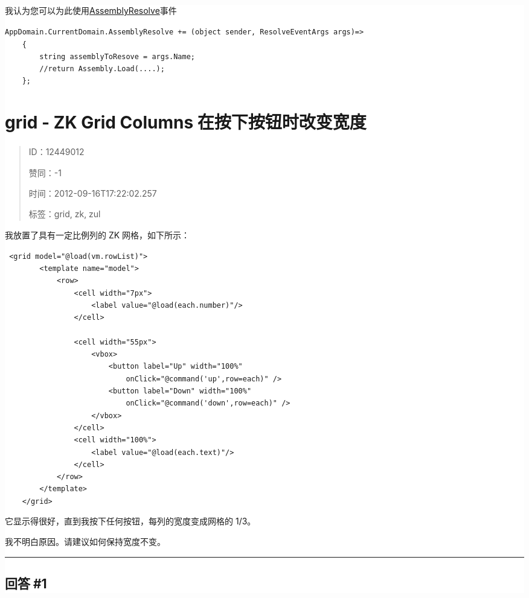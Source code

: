 我认为您可以为此使用[AssemblyResolve](http://www.codeproject.com/Articles/310675/AppDomain-AssemblyResolve-Event-Tips)事件

```
AppDomain.CurrentDomain.AssemblyResolve += (object sender, ResolveEventArgs args)=>
    {
        string assemblyToResove = args.Name;
        //return Assembly.Load(....);
    }; 
```

# grid - ZK Grid Columns 在按下按钮时改变宽度

> ID：12449012
> 
> 赞同：-1
> 
> 时间：2012-09-16T17:22:02.257
> 
> 标签：grid, zk, zul

我放置了具有一定比例列的 ZK 网格，如下所示：

```
 <grid model="@load(vm.rowList)">
        <template name="model">
            <row>
                <cell width="7px">
                    <label value="@load(each.number)"/>
                </cell>

                <cell width="55px">
                    <vbox>
                        <button label="Up" width="100%"
                            onClick="@command('up',row=each)" />
                        <button label="Down" width="100%"
                            onClick="@command('down',row=each)" />
                    </vbox>
                </cell>
                <cell width="100%">
                    <label value="@load(each.text)"/>
                </cell>
            </row>
        </template>
    </grid> 
```

它显示得很好，直到我按下任何按钮，每列的宽度变成网格的 1/3。

我不明白原因。请建议如何保持宽度不变。

* * *

## 回答 #1
